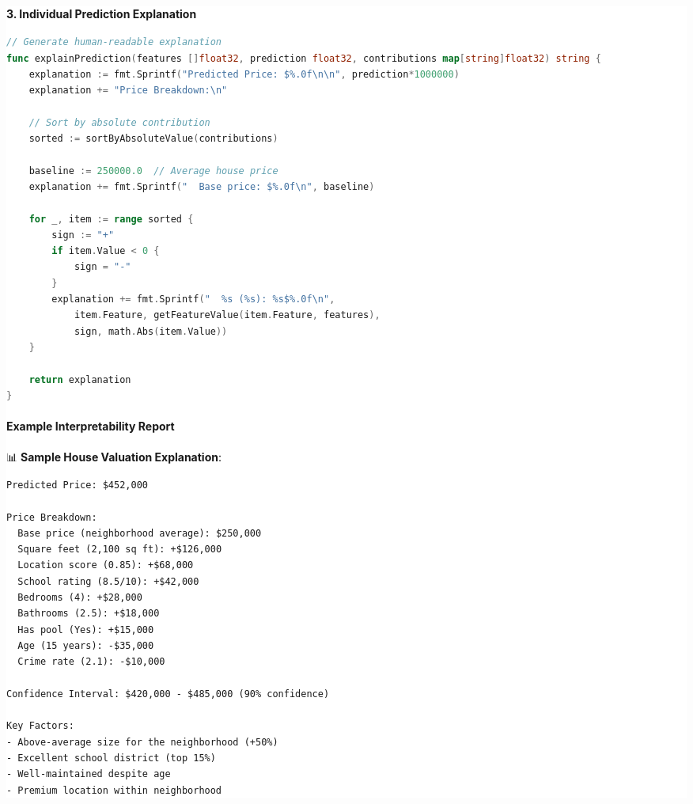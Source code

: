 **3. Individual Prediction Explanation**
```go
// Generate human-readable explanation
func explainPrediction(features []float32, prediction float32, contributions map[string]float32) string {
    explanation := fmt.Sprintf("Predicted Price: $%.0f\n\n", prediction*1000000)
    explanation += "Price Breakdown:\n"
    
    // Sort by absolute contribution
    sorted := sortByAbsoluteValue(contributions)
    
    baseline := 250000.0  // Average house price
    explanation += fmt.Sprintf("  Base price: $%.0f\n", baseline)
    
    for _, item := range sorted {
        sign := "+"
        if item.Value < 0 {
            sign = "-"
        }
        explanation += fmt.Sprintf("  %s (%s): %s$%.0f\n", 
            item.Feature, getFeatureValue(item.Feature, features),
            sign, math.Abs(item.Value))
    }
    
    return explanation
}
```

#### Example Interpretability Report

📊 **Sample House Valuation Explanation**:

```
Predicted Price: $452,000

Price Breakdown:
  Base price (neighborhood average): $250,000
  Square feet (2,100 sq ft): +$126,000
  Location score (0.85): +$68,000
  School rating (8.5/10): +$42,000
  Bedrooms (4): +$28,000
  Bathrooms (2.5): +$18,000
  Has pool (Yes): +$15,000
  Age (15 years): -$35,000
  Crime rate (2.1): -$10,000

Confidence Interval: $420,000 - $485,000 (90% confidence)

Key Factors:
- Above-average size for the neighborhood (+50%)
- Excellent school district (top 15%)
- Well-maintained despite age
- Premium location within neighborhood
```
